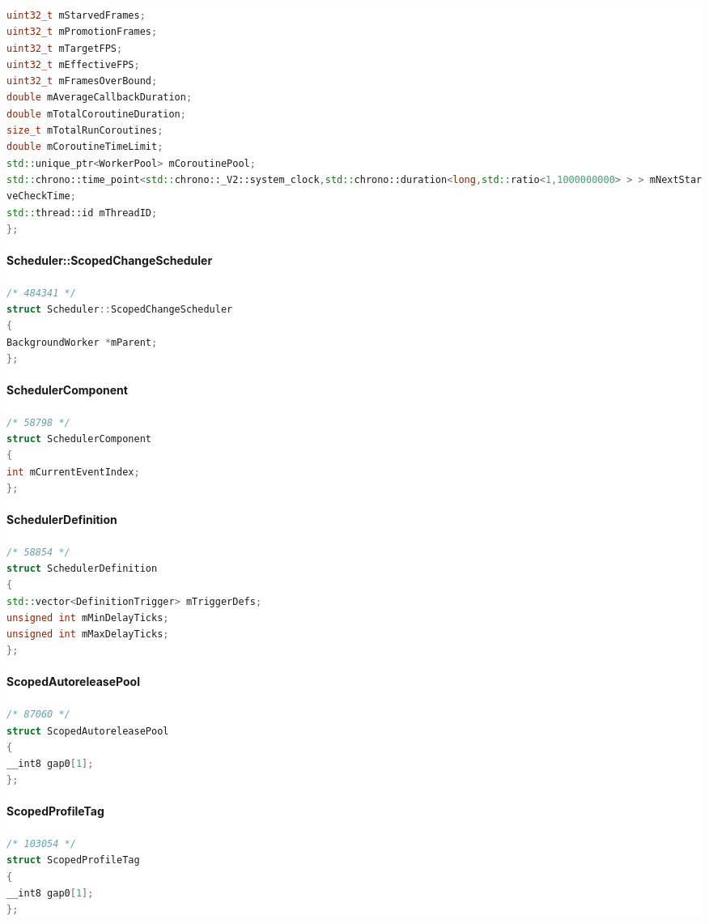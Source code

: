 ```cpp
uint32_t mStarvedFrames;
uint32_t mPromotionFrames;
uint32_t mTargetFPS;
uint32_t mEffectiveFPS;
uint32_t mFramesOverBound;
double mAverageCallbackDuration;
double mTotalCoroutineDuration;
size_t mTotalRunCoroutines;
double mCoroutineTimeLimit;
std::unique_ptr<WorkerPool> mCoroutinePool;
std::chrono::time_point<std::chrono::_V2::system_clock,std::chrono::duration<long,std::ratio<1,1000000000> > > mNextStarveCheckTime;
std::thread::id mThreadID;
};

```
#### Scheduler::ScopedChangeScheduler
```cpp
/* 484341 */
struct Scheduler::ScopedChangeScheduler
{
BackgroundWorker *mParent;
};

```
#### SchedulerComponent
```cpp
/* 58798 */
struct SchedulerComponent
{
int mCurrentEventIndex;
};

```
#### SchedulerDefinition
```cpp
/* 58854 */
struct SchedulerDefinition
{
std::vector<DefinitionTrigger> mTriggerDefs;
unsigned int mMinDelayTicks;
unsigned int mMaxDelayTicks;
};

```
#### ScopedAutoreleasePool
```cpp
/* 87060 */
struct ScopedAutoreleasePool
{
__int8 gap0[1];
};

```
#### ScopedProfileTag
```cpp
/* 103054 */
struct ScopedProfileTag
{
__int8 gap0[1];
};

```